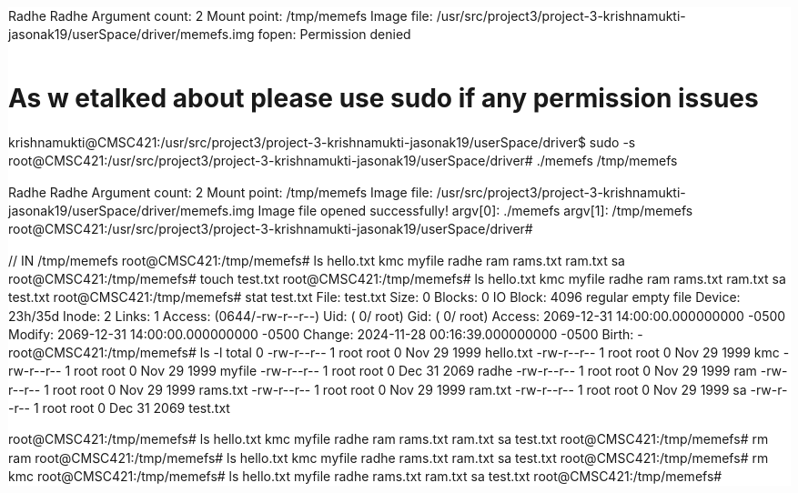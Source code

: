  Radhe Radhe
Argument count: 2
Mount point: /tmp/memefs
Image file: /usr/src/project3/project-3-krishnamukti-jasonak19/userSpace/driver/memefs.img
fopen: Permission denied

# As w etalked about please use sudo if any permission issues

krishnamukti@CMSC421:/usr/src/project3/project-3-krishnamukti-jasonak19/userSpace/driver$ sudo -s
root@CMSC421:/usr/src/project3/project-3-krishnamukti-jasonak19/userSpace/driver#   ./memefs /tmp/memefs
 
 Radhe Radhe
Argument count: 2
Mount point: /tmp/memefs
Image file: /usr/src/project3/project-3-krishnamukti-jasonak19/userSpace/driver/memefs.img
Image file opened successfully!
argv[0]: ./memefs
argv[1]: /tmp/memefs
root@CMSC421:/usr/src/project3/project-3-krishnamukti-jasonak19/userSpace/driver# 

// IN /tmp/memefs
root@CMSC421:/tmp/memefs# ls
hello.txt  kmc	myfile	radhe  ram  rams.txt  ram.txt  sa
root@CMSC421:/tmp/memefs# touch test.txt
root@CMSC421:/tmp/memefs# ls
hello.txt  kmc	myfile	radhe  ram  rams.txt  ram.txt  sa  test.txt
root@CMSC421:/tmp/memefs# stat test.txt
  File: test.txt
  Size: 0         	Blocks: 0          IO Block: 4096   regular empty file
Device: 23h/35d	Inode: 2           Links: 1
Access: (0644/-rw-r--r--)  Uid: (    0/    root)   Gid: (    0/    root)
Access: 2069-12-31 14:00:00.000000000 -0500
Modify: 2069-12-31 14:00:00.000000000 -0500
Change: 2024-11-28 00:16:39.000000000 -0500
 Birth: -
root@CMSC421:/tmp/memefs# ls -l
total 0
-rw-r--r-- 1 root root 0 Nov 29  1999 hello.txt
-rw-r--r-- 1 root root 0 Nov 29  1999 kmc
-rw-r--r-- 1 root root 0 Nov 29  1999 myfile
-rw-r--r-- 1 root root 0 Dec 31  2069 radhe
-rw-r--r-- 1 root root 0 Nov 29  1999 ram
-rw-r--r-- 1 root root 0 Nov 29  1999 rams.txt
-rw-r--r-- 1 root root 0 Nov 29  1999 ram.txt
-rw-r--r-- 1 root root 0 Nov 29  1999 sa
-rw-r--r-- 1 root root 0 Dec 31  2069 test.txt

root@CMSC421:/tmp/memefs# ls
hello.txt  kmc	myfile	radhe  ram  rams.txt  ram.txt  sa  test.txt
root@CMSC421:/tmp/memefs# rm ram
root@CMSC421:/tmp/memefs# ls
hello.txt  kmc	myfile	radhe  rams.txt  ram.txt  sa  test.txt
root@CMSC421:/tmp/memefs# rm kmc
root@CMSC421:/tmp/memefs# ls
hello.txt  myfile  radhe  rams.txt  ram.txt  sa  test.txt
root@CMSC421:/tmp/memefs# 
